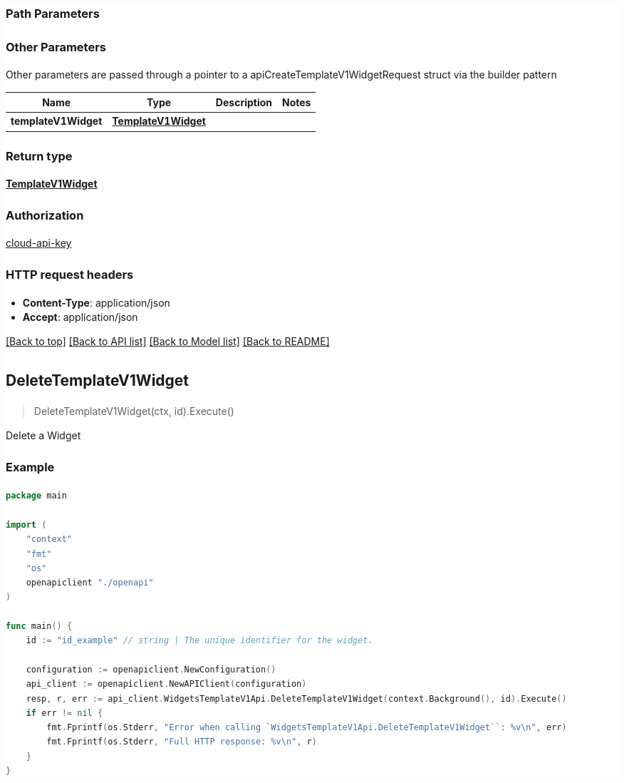 ### Path Parameters



### Other Parameters

Other parameters are passed through a pointer to a apiCreateTemplateV1WidgetRequest struct via the builder pattern


Name | Type | Description  | Notes
------------- | ------------- | ------------- | -------------
 **templateV1Widget** | [**TemplateV1Widget**](TemplateV1Widget.md) |  | 

### Return type

[**TemplateV1Widget**](template.v1.Widget.md)

### Authorization

[cloud-api-key](../README.md#cloud-api-key)

### HTTP request headers

- **Content-Type**: application/json
- **Accept**: application/json

[[Back to top]](#) [[Back to API list]](../README.md#documentation-for-api-endpoints)
[[Back to Model list]](../README.md#documentation-for-models)
[[Back to README]](../README.md)


## DeleteTemplateV1Widget

> DeleteTemplateV1Widget(ctx, id).Execute()

Delete a Widget



### Example

```go
package main

import (
    "context"
    "fmt"
    "os"
    openapiclient "./openapi"
)

func main() {
    id := "id_example" // string | The unique identifier for the widget.

    configuration := openapiclient.NewConfiguration()
    api_client := openapiclient.NewAPIClient(configuration)
    resp, r, err := api_client.WidgetsTemplateV1Api.DeleteTemplateV1Widget(context.Background(), id).Execute()
    if err != nil {
        fmt.Fprintf(os.Stderr, "Error when calling `WidgetsTemplateV1Api.DeleteTemplateV1Widget``: %v\n", err)
        fmt.Fprintf(os.Stderr, "Full HTTP response: %v\n", r)
    }
}
```
